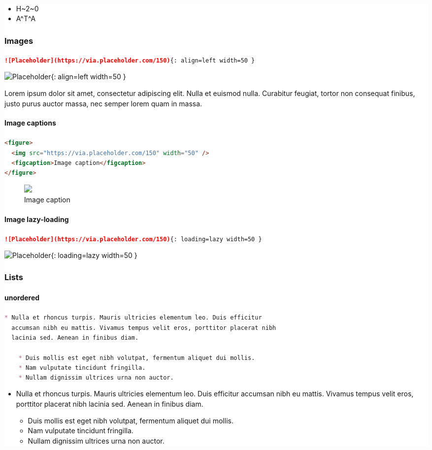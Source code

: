 * H~2~0
* A^T^A

### Images

``` markdown
![Placeholder](https://via.placeholder.com/150){: align=left width=50 }
```

![Placeholder](https://via.placeholder.com/150){: align=left width=50 }

Lorem ipsum dolor sit amet, consectetur adipiscing elit. Nulla et euismod nulla. Curabitur feugiat, tortor non consequat finibus, justo purus auctor massa, nec semper lorem quam in massa.

#### Image captions

```html
<figure>
  <img src="https://via.placeholder.com/150" width="50" />
  <figcaption>Image caption</figcaption>
</figure>
```

<figure>
  <img src="https://via.placeholder.com/150" width="50" />
  <figcaption>Image caption</figcaption>
</figure>

#### Image lazy-loading

``` markdown
![Placeholder](https://via.placeholder.com/150){: loading=lazy width=50 }
```

![Placeholder](https://via.placeholder.com/150){: loading=lazy width=50 }

### Lists

#### unordered
``` markdown
* Nulla et rhoncus turpis. Mauris ultricies elementum leo. Duis efficitur
  accumsan nibh eu mattis. Vivamus tempus velit eros, porttitor placerat nibh
  lacinia sed. Aenean in finibus diam.

    * Duis mollis est eget nibh volutpat, fermentum aliquet dui mollis.
    * Nam vulputate tincidunt fringilla.
    * Nullam dignissim ultrices urna non auctor.
```

* Nulla et rhoncus turpis. Mauris ultricies elementum leo. Duis efficitur
  accumsan nibh eu mattis. Vivamus tempus velit eros, porttitor placerat nibh
  lacinia sed. Aenean in finibus diam.

    * Duis mollis est eget nibh volutpat, fermentum aliquet dui mollis.
    * Nam vulputate tincidunt fringilla.
    * Nullam dignissim ultrices urna non auctor.

